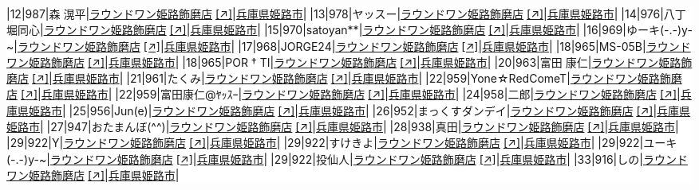 |12|987|<span class="rank-name-dl">森 滉平</span>|<a href="/darts/rank/shops/8d1d67e119ca20df0d9b047a20a7ba1e.html">ラウンドワン姫路飾磨店</a> <a href="https://search.dartslive.com/jp/shop/8d1d67e119ca20df0d9b047a20a7ba1e">[↗]</a>|<a href="/darts/rank/兵庫県/姫路市">兵庫県姫路市</a>|
|13|978|<span class="rank-name-dl">ヤッスー</span>|<a href="/darts/rank/shops/8d1d67e119ca20df0d9b047a20a7ba1e.html">ラウンドワン姫路飾磨店</a> <a href="https://search.dartslive.com/jp/shop/8d1d67e119ca20df0d9b047a20a7ba1e">[↗]</a>|<a href="/darts/rank/兵庫県/姫路市">兵庫県姫路市</a>|
|14|976|<span class="rank-name-dl">八丁堀同心</span>|<a href="/darts/rank/shops/8d1d67e119ca20df0d9b047a20a7ba1e.html">ラウンドワン姫路飾磨店</a> <a href="https://search.dartslive.com/jp/shop/8d1d67e119ca20df0d9b047a20a7ba1e">[↗]</a>|<a href="/darts/rank/兵庫県/姫路市">兵庫県姫路市</a>|
|15|970|<span class="rank-name-dl">satoyan**</span>|<a href="/darts/rank/shops/8d1d67e119ca20df0d9b047a20a7ba1e.html">ラウンドワン姫路飾磨店</a> <a href="https://search.dartslive.com/jp/shop/8d1d67e119ca20df0d9b047a20a7ba1e">[↗]</a>|<a href="/darts/rank/兵庫県/姫路市">兵庫県姫路市</a>|
|16|969|<span class="rank-name-dl">ゆーキ(-.-)y-~</span>|<a href="/darts/rank/shops/8d1d67e119ca20df0d9b047a20a7ba1e.html">ラウンドワン姫路飾磨店</a> <a href="https://search.dartslive.com/jp/shop/8d1d67e119ca20df0d9b047a20a7ba1e">[↗]</a>|<a href="/darts/rank/兵庫県/姫路市">兵庫県姫路市</a>|
|17|968|<span class="rank-name-dl">JORGE24</span>|<a href="/darts/rank/shops/8d1d67e119ca20df0d9b047a20a7ba1e.html">ラウンドワン姫路飾磨店</a> <a href="https://search.dartslive.com/jp/shop/8d1d67e119ca20df0d9b047a20a7ba1e">[↗]</a>|<a href="/darts/rank/兵庫県/姫路市">兵庫県姫路市</a>|
|18|965|<span class="rank-name-dl">MS-05B</span>|<a href="/darts/rank/shops/8d1d67e119ca20df0d9b047a20a7ba1e.html">ラウンドワン姫路飾磨店</a> <a href="https://search.dartslive.com/jp/shop/8d1d67e119ca20df0d9b047a20a7ba1e">[↗]</a>|<a href="/darts/rank/兵庫県/姫路市">兵庫県姫路市</a>|
|18|965|<span class="rank-name-dl">POR † TI</span>|<a href="/darts/rank/shops/8d1d67e119ca20df0d9b047a20a7ba1e.html">ラウンドワン姫路飾磨店</a> <a href="https://search.dartslive.com/jp/shop/8d1d67e119ca20df0d9b047a20a7ba1e">[↗]</a>|<a href="/darts/rank/兵庫県/姫路市">兵庫県姫路市</a>|
|20|963|<span class="rank-name-dl">富田 康仁</span>|<a href="/darts/rank/shops/8d1d67e119ca20df0d9b047a20a7ba1e.html">ラウンドワン姫路飾磨店</a> <a href="https://search.dartslive.com/jp/shop/8d1d67e119ca20df0d9b047a20a7ba1e">[↗]</a>|<a href="/darts/rank/兵庫県/姫路市">兵庫県姫路市</a>|
|21|961|<span class="rank-name-dl">たくみ</span>|<a href="/darts/rank/shops/8d1d67e119ca20df0d9b047a20a7ba1e.html">ラウンドワン姫路飾磨店</a> <a href="https://search.dartslive.com/jp/shop/8d1d67e119ca20df0d9b047a20a7ba1e">[↗]</a>|<a href="/darts/rank/兵庫県/姫路市">兵庫県姫路市</a>|
|22|959|<span class="rank-name-dl">Yone☆RedComeT</span>|<a href="/darts/rank/shops/8d1d67e119ca20df0d9b047a20a7ba1e.html">ラウンドワン姫路飾磨店</a> <a href="https://search.dartslive.com/jp/shop/8d1d67e119ca20df0d9b047a20a7ba1e">[↗]</a>|<a href="/darts/rank/兵庫県/姫路市">兵庫県姫路市</a>|
|22|959|<span class="rank-name-dl">富田康仁@ﾔｯｽｰ</span>|<a href="/darts/rank/shops/8d1d67e119ca20df0d9b047a20a7ba1e.html">ラウンドワン姫路飾磨店</a> <a href="https://search.dartslive.com/jp/shop/8d1d67e119ca20df0d9b047a20a7ba1e">[↗]</a>|<a href="/darts/rank/兵庫県/姫路市">兵庫県姫路市</a>|
|24|958|<span class="rank-name-dl">二郎</span>|<a href="/darts/rank/shops/8d1d67e119ca20df0d9b047a20a7ba1e.html">ラウンドワン姫路飾磨店</a> <a href="https://search.dartslive.com/jp/shop/8d1d67e119ca20df0d9b047a20a7ba1e">[↗]</a>|<a href="/darts/rank/兵庫県/姫路市">兵庫県姫路市</a>|
|25|956|<span class="rank-name-dl">Jun(e)</span>|<a href="/darts/rank/shops/8d1d67e119ca20df0d9b047a20a7ba1e.html">ラウンドワン姫路飾磨店</a> <a href="https://search.dartslive.com/jp/shop/8d1d67e119ca20df0d9b047a20a7ba1e">[↗]</a>|<a href="/darts/rank/兵庫県/姫路市">兵庫県姫路市</a>|
|26|952|<span class="rank-name-dl">まっくすダンデイ</span>|<a href="/darts/rank/shops/8d1d67e119ca20df0d9b047a20a7ba1e.html">ラウンドワン姫路飾磨店</a> <a href="https://search.dartslive.com/jp/shop/8d1d67e119ca20df0d9b047a20a7ba1e">[↗]</a>|<a href="/darts/rank/兵庫県/姫路市">兵庫県姫路市</a>|
|27|947|<span class="rank-name-dl">おたまんぼ(^^)</span>|<a href="/darts/rank/shops/8d1d67e119ca20df0d9b047a20a7ba1e.html">ラウンドワン姫路飾磨店</a> <a href="https://search.dartslive.com/jp/shop/8d1d67e119ca20df0d9b047a20a7ba1e">[↗]</a>|<a href="/darts/rank/兵庫県/姫路市">兵庫県姫路市</a>|
|28|938|<span class="rank-name-dl">真田</span>|<a href="/darts/rank/shops/8d1d67e119ca20df0d9b047a20a7ba1e.html">ラウンドワン姫路飾磨店</a> <a href="https://search.dartslive.com/jp/shop/8d1d67e119ca20df0d9b047a20a7ba1e">[↗]</a>|<a href="/darts/rank/兵庫県/姫路市">兵庫県姫路市</a>|
|29|922|<span class="rank-name-dl">Y</span>|<a href="/darts/rank/shops/8d1d67e119ca20df0d9b047a20a7ba1e.html">ラウンドワン姫路飾磨店</a> <a href="https://search.dartslive.com/jp/shop/8d1d67e119ca20df0d9b047a20a7ba1e">[↗]</a>|<a href="/darts/rank/兵庫県/姫路市">兵庫県姫路市</a>|
|29|922|<span class="rank-name-dl">すけきよ</span>|<a href="/darts/rank/shops/8d1d67e119ca20df0d9b047a20a7ba1e.html">ラウンドワン姫路飾磨店</a> <a href="https://search.dartslive.com/jp/shop/8d1d67e119ca20df0d9b047a20a7ba1e">[↗]</a>|<a href="/darts/rank/兵庫県/姫路市">兵庫県姫路市</a>|
|29|922|<span class="rank-name-dl">ユーキ(-.-)y-~</span>|<a href="/darts/rank/shops/8d1d67e119ca20df0d9b047a20a7ba1e.html">ラウンドワン姫路飾磨店</a> <a href="https://search.dartslive.com/jp/shop/8d1d67e119ca20df0d9b047a20a7ba1e">[↗]</a>|<a href="/darts/rank/兵庫県/姫路市">兵庫県姫路市</a>|
|29|922|<span class="rank-name-dl">投仙人</span>|<a href="/darts/rank/shops/8d1d67e119ca20df0d9b047a20a7ba1e.html">ラウンドワン姫路飾磨店</a> <a href="https://search.dartslive.com/jp/shop/8d1d67e119ca20df0d9b047a20a7ba1e">[↗]</a>|<a href="/darts/rank/兵庫県/姫路市">兵庫県姫路市</a>|
|33|916|<span class="rank-name-dl">しの</span>|<a href="/darts/rank/shops/8d1d67e119ca20df0d9b047a20a7ba1e.html">ラウンドワン姫路飾磨店</a> <a href="https://search.dartslive.com/jp/shop/8d1d67e119ca20df0d9b047a20a7ba1e">[↗]</a>|<a href="/darts/rank/兵庫県/姫路市">兵庫県姫路市</a>|